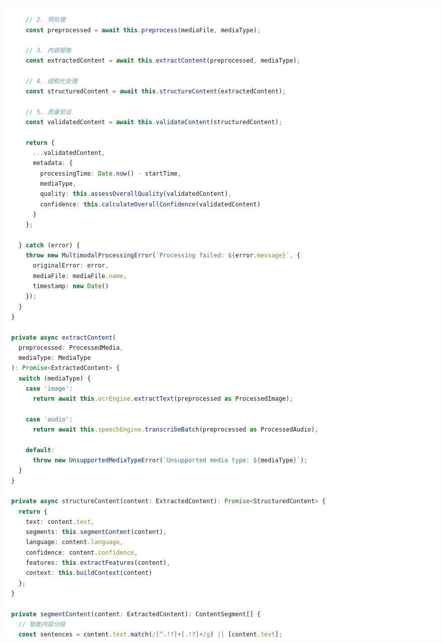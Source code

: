 ```typescript

      // 2. 预处理
      const preprocessed = await this.preprocess(mediaFile, mediaType);

      // 3. 内容提取
      const extractedContent = await this.extractContent(preprocessed, mediaType);

      // 4. 结构化处理
      const structuredContent = await this.structureContent(extractedContent);

      // 5. 质量验证
      const validatedContent = await this.validateContent(structuredContent);

      return {
        ...validatedContent,
        metadata: {
          processingTime: Date.now() - startTime,
          mediaType,
          quality: this.assessOverallQuality(validatedContent),
          confidence: this.calculateOverallConfidence(validatedContent)
        }
      };

    } catch (error) {
      throw new MultimodalProcessingError(`Processing failed: ${error.message}`, {
        originalError: error,
        mediaFile: mediaFile.name,
        timestamp: new Date()
      });
    }
  }

  private async extractContent(
    preprocessed: ProcessedMedia,
    mediaType: MediaType
  ): Promise<ExtractedContent> {
    switch (mediaType) {
      case 'image':
        return await this.ocrEngine.extractText(preprocessed as ProcessedImage);

      case 'audio':
        return await this.speechEngine.transcribeBatch(preprocessed as ProcessedAudio);

      default:
        throw new UnsupportedMediaTypeError(`Unsupported media type: ${mediaType}`);
    }
  }

  private async structureContent(content: ExtractedContent): Promise<StructuredContent> {
    return {
      text: content.text,
      segments: this.segmentContent(content),
      language: content.language,
      confidence: content.confidence,
      features: this.extractFeatures(content),
      context: this.buildContext(content)
    };
  }

  private segmentContent(content: ExtractedContent): ContentSegment[] {
    // 智能内容分段
    const sentences = content.text.match(/[^.!?]+[.!?]+/g) || [content.text];

```